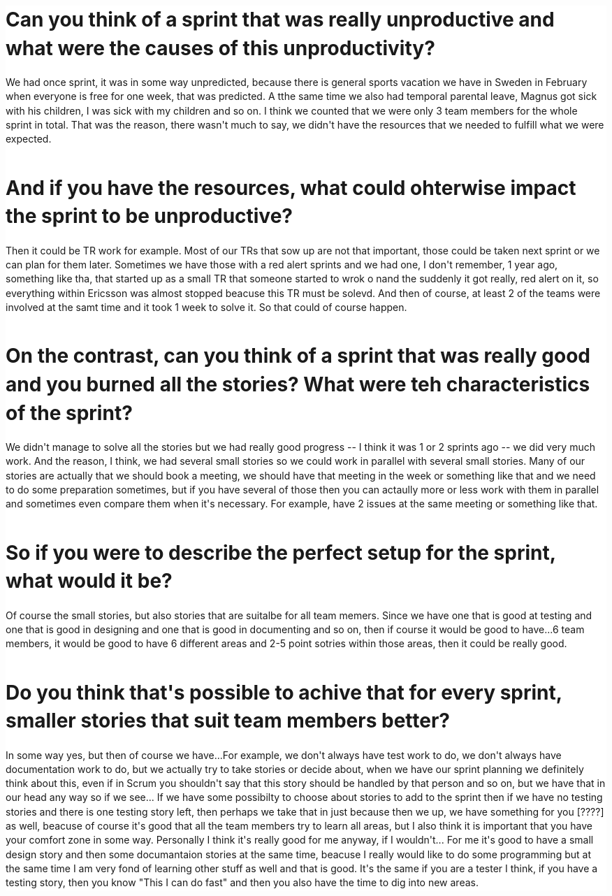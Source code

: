 # Can you think of a sprint that was really unproductive and what were the causes of this unproductivity?
We had once sprint, it was in some way unpredicted, because there is general sports vacation we have in Sweden in February when everyone is free for one week, that was predicted. A tthe same time we also had temporal parental leave, Magnus got sick with his children, I was sick with my children and so on. I think we counted that we were only 3 team members for the whole sprint in total. That was the reason, there wasn't much to say, we didn't have the resources that we needed to fulfill what we were expected.

# And if you have the resources, what could ohterwise impact the sprint to be unproductive?
Then it could be TR work for example. Most of our TRs that sow up are not that important, those could be taken next sprint or we can plan for them later. Sometimes we have those with a red alert sprints and we had one, I don't remember, 1 year ago, something like tha, that started up as a small TR that someone started to wrok o nand the suddenly it got really, red alert on it, so everything within Ericsson was almost stopped beacuse this TR must be solevd. And then of course, at least 2 of the teams were involved at the samt time and it took 1 week to solve it. So that could of course happen.

# On the contrast, can you think of a sprint that was really good and you burned all the stories? What were teh characteristics of the sprint?
We didn't manage to solve all the stories but we had really good progress -- I think it was 1 or 2 sprints ago -- we did very much work. And the reason, I think, we had several small stories so we could work in parallel with several small stories. Many of our stories are actually that we should book a meeting, we should have that meeting in the week or something like that and we need to do some preparation sometimes, but if you have several of those then you can actaully more or less work with them in parallel and sometimes even compare them when it's necessary. For example, have 2 issues at the same meeting or something like that. 

# So if you were to describe the perfect setup for the sprint, what would it be?
Of course the small stories, but also stories that are suitalbe for all team memers. Since we have one that is good at testing and one that is good in designing and one that is good in documenting and so on, then if course it would be good to have...6 team members, it would be good to have 6 different areas and 2-5 point sotries within those areas, then it could be really good.

# Do you think that's possible to achive that for every sprint, smaller stories that suit team members better?
In some way yes, but then of course we have...For example, we don't always have test work to do, we don't always have documentation work to do, but we actually try to take stories or decide about, when we have our sprint planning we definitely think about this, even if in Scrum you shouldn't say that this story should be handled by that person and so on, but we have that in our head any way so if we see... If we have some possibilty to choose about stories to add to the sprint then if we have no testing stories and there is one testing story left, then perhaps we take that in just because then we up, we have something for you [????] as well, beacuse of course it's good that all the team members try to learn all areas, but I also think it is important that you have your comfort zone in some way. Personally I think it's really good for me anyway, if I wouldn't... For me it's good to have a small design story and then some documantaion stories at the same time, beacuse I really would like to do some programming but at the same time I am very fond of learning other stuff as well and that is good. It's the same if you are a tester I think, if you have a testing story, then you know "This I can do fast" and then you also have the time to dig into new areas.
